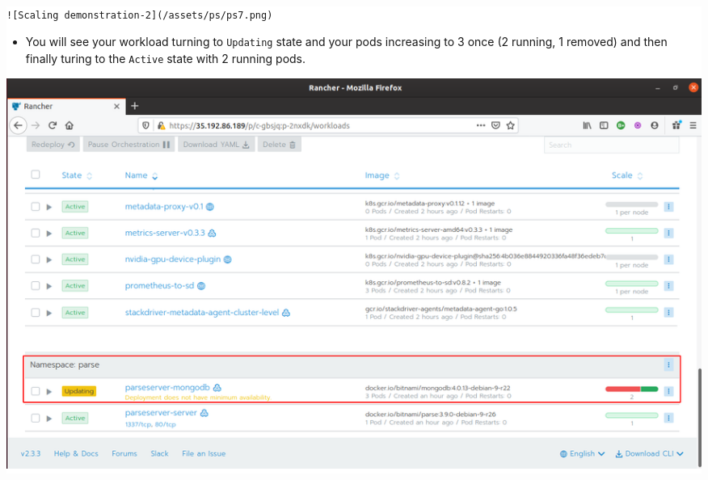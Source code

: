     ![Scaling demonstration-2](/assets/ps/ps7.png)

  - You will see your workload turning to `Updating` state and your pods increasing to 3 once (2 running, 1 removed) and then finally turing to the `Active` state with 2 running pods. 

   ![Scaling demonstration-3](/assets/ps/scaling.png)
